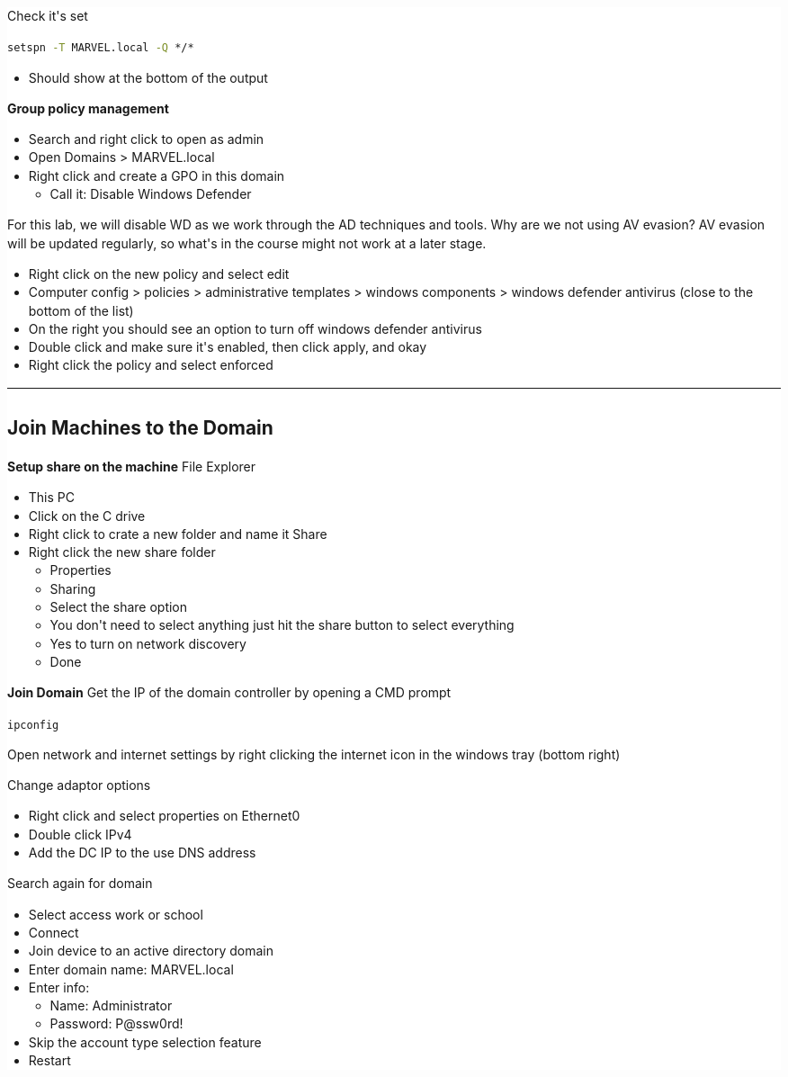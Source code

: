 Check it's set
```cmd
setspn -T MARVEL.local -Q */*
```
- Should show at the bottom of the output

**Group policy management**
- Search and right click to open as admin
- Open Domains > MARVEL.local
- Right click and create a GPO in this domain
	- Call it: Disable Windows Defender

For this lab, we will disable WD as we work through the AD techniques and tools. Why are we not using AV evasion? AV evasion will be updated regularly, so what's in the course might not work at a later stage.     
- Right click on the new policy and select edit
- Computer config > policies > administrative templates > windows components > windows defender antivirus (close to the bottom of the list) 
- On the right you should see an option to turn off windows defender antivirus
- Double click and make sure it's enabled, then click apply, and okay
- Right click the policy and select enforced

---
## Join Machines to the Domain

**Setup share on the machine**
File Explorer
- This PC
- Click on the C drive
- Right click to crate a new folder and name it Share
- Right click the new share folder
	- Properties
	- Sharing
	- Select the share option
	- You don't need to select anything just hit the share button to select everything
	- Yes to turn on network discovery
	- Done

**Join Domain**
Get the IP of the domain controller by opening a CMD prompt 
```cmd
ipconfig
```

Open network and internet settings by right clicking the internet icon in the windows tray (bottom right)

Change adaptor options
- Right click and select properties on Ethernet0
- Double click IPv4
- Add the DC IP to the use DNS address 

Search again for domain
- Select access work or school
- Connect
- Join device to an active directory domain
- Enter domain name: MARVEL.local
- Enter info:
	- Name: Administrator
	- Password: P@ssw0rd!
- Skip the account type selection feature
- Restart
